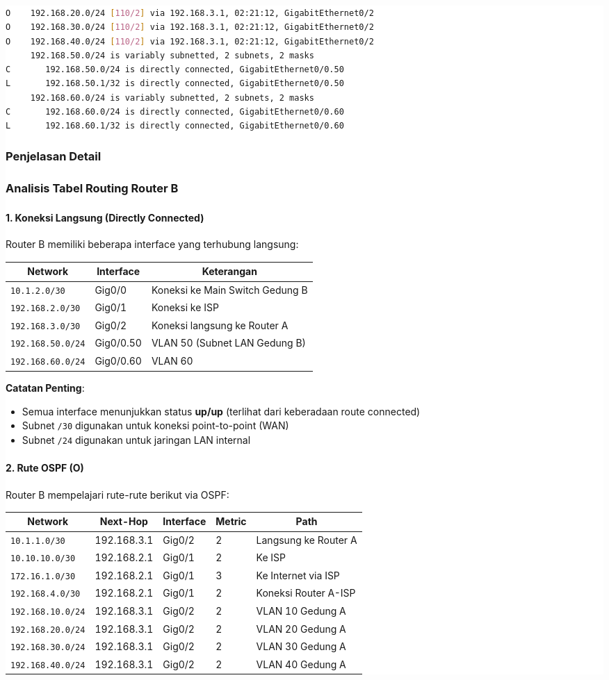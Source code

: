 ```bash
O    192.168.20.0/24 [110/2] via 192.168.3.1, 02:21:12, GigabitEthernet0/2
O    192.168.30.0/24 [110/2] via 192.168.3.1, 02:21:12, GigabitEthernet0/2
O    192.168.40.0/24 [110/2] via 192.168.3.1, 02:21:12, GigabitEthernet0/2
     192.168.50.0/24 is variably subnetted, 2 subnets, 2 masks
C       192.168.50.0/24 is directly connected, GigabitEthernet0/0.50
L       192.168.50.1/32 is directly connected, GigabitEthernet0/0.50
     192.168.60.0/24 is variably subnetted, 2 subnets, 2 masks
C       192.168.60.0/24 is directly connected, GigabitEthernet0/0.60
L       192.168.60.1/32 is directly connected, GigabitEthernet0/0.60
```

### Penjelasan Detail
### **Analisis Tabel Routing Router B**

#### **1. Koneksi Langsung (Directly Connected)**
Router B memiliki beberapa interface yang terhubung langsung:

| Network | Interface | Keterangan |
|---------|-----------|------------|
| `10.1.2.0/30` | Gig0/0 | Koneksi ke Main Switch Gedung B |
| `192.168.2.0/30` | Gig0/1 | Koneksi ke ISP |
| `192.168.3.0/30` | Gig0/2 | Koneksi langsung ke Router A |
| `192.168.50.0/24` | Gig0/0.50 | VLAN 50 (Subnet LAN Gedung B) |
| `192.168.60.0/24` | Gig0/0.60 | VLAN 60 |

**Catatan Penting**:
- Semua interface menunjukkan status **up/up** (terlihat dari keberadaan route connected)
- Subnet `/30` digunakan untuk koneksi point-to-point (WAN)
- Subnet `/24` digunakan untuk jaringan LAN internal

#### **2. Rute OSPF (O)**
Router B mempelajari rute-rute berikut via OSPF:

| Network | Next-Hop | Interface | Metric | Path |
|---------|----------|-----------|--------|------|
| `10.1.1.0/30` | 192.168.3.1 | Gig0/2 | 2 | Langsung ke Router A |
| `10.10.10.0/30` | 192.168.2.1 | Gig0/1 | 2 | Ke ISP |
| `172.16.1.0/30` | 192.168.2.1 | Gig0/1 | 3 | Ke Internet via ISP |
| `192.168.4.0/30` | 192.168.2.1 | Gig0/1 | 2 | Koneksi Router A-ISP |
| `192.168.10.0/24` | 192.168.3.1 | Gig0/2 | 2 | VLAN 10 Gedung A |
| `192.168.20.0/24` | 192.168.3.1 | Gig0/2 | 2 | VLAN 20 Gedung A | 
| `192.168.30.0/24` | 192.168.3.1 | Gig0/2 | 2 | VLAN 30 Gedung A |
| `192.168.40.0/24` | 192.168.3.1 | Gig0/2 | 2 | VLAN 40 Gedung A |
